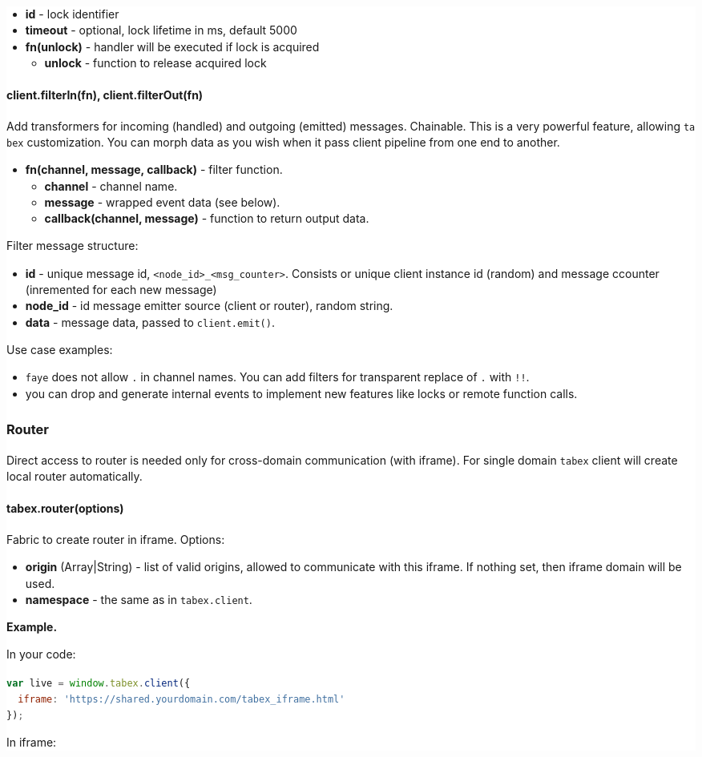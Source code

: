 - __id__ - lock identifier
- __timeout__ - optional, lock lifetime in ms, default 5000
- __fn(unlock)__ - handler will be executed if lock is acquired
  - __unlock__ - function to release acquired lock


#### client.filterIn(fn), client.filterOut(fn)

Add transformers for incoming (handled) and outgoing (emitted) messages.
Chainable. This is a very powerful feature, allowing `tabex` customization. You
can morph data as you wish when it pass client pipeline from one end to another.

- __fn(channel, message, callback)__ - filter function.
  - __channel__ - channel name.
  - __message__ - wrapped event data (see below).
  - __callback(channel, message)__ - function to return output data.

Filter message structure:

- __id__ - unique message id, `<node_id>_<msg_counter>`. Consists or unique
  client instance id (random) and message ccounter (inremented for each
  new message)
- __node_id__ - id message emitter source (client or router), random string.
- __data__ - message data, passed to `client.emit()`.

Use case examples:

- `faye` does not allow `.` in channel names. You can add filters
  for transparent replace of `.` with `!!`.
- you can drop and generate internal events to implement new features like locks
  or remote function calls.


### Router

Direct access to router is needed only for cross-domain communication (with
iframe). For single domain `tabex` client will create local router automatically.


#### tabex.router(options)

Fabric to create router in iframe. Options:

- __origin__ (Array|String) - list of valid origins, allowed to communicate with
  this iframe. If nothing set, then iframe domain will be used.
- __namespace__ - the same as in `tabex.client`.

__Example.__

In your code:

```js
var live = window.tabex.client({
  iframe: 'https://shared.yourdomain.com/tabex_iframe.html'
});
```

In iframe:
